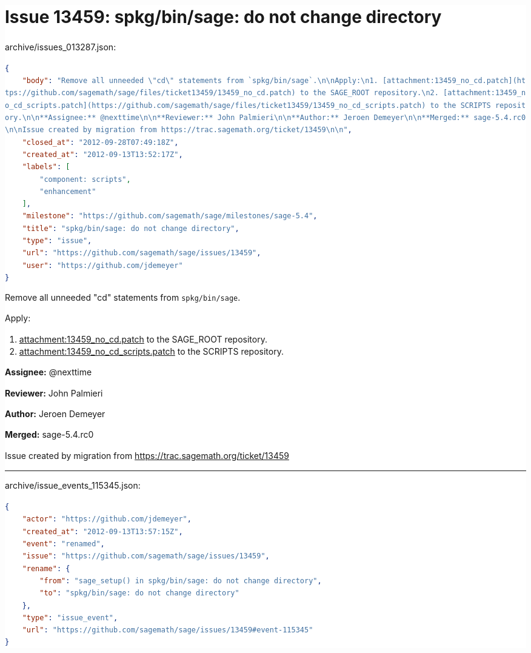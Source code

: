 # Issue 13459: spkg/bin/sage: do not change directory

archive/issues_013287.json:
```json
{
    "body": "Remove all unneeded \"cd\" statements from `spkg/bin/sage`.\n\nApply:\n1. [attachment:13459_no_cd.patch](https://github.com/sagemath/sage/files/ticket13459/13459_no_cd.patch) to the SAGE_ROOT repository.\n2. [attachment:13459_no_cd_scripts.patch](https://github.com/sagemath/sage/files/ticket13459/13459_no_cd_scripts.patch) to the SCRIPTS repository.\n\n**Assignee:** @nexttime\n\n**Reviewer:** John Palmieri\n\n**Author:** Jeroen Demeyer\n\n**Merged:** sage-5.4.rc0\n\nIssue created by migration from https://trac.sagemath.org/ticket/13459\n\n",
    "closed_at": "2012-09-28T07:49:18Z",
    "created_at": "2012-09-13T13:52:17Z",
    "labels": [
        "component: scripts",
        "enhancement"
    ],
    "milestone": "https://github.com/sagemath/sage/milestones/sage-5.4",
    "title": "spkg/bin/sage: do not change directory",
    "type": "issue",
    "url": "https://github.com/sagemath/sage/issues/13459",
    "user": "https://github.com/jdemeyer"
}
```
Remove all unneeded "cd" statements from `spkg/bin/sage`.

Apply:
1. [attachment:13459_no_cd.patch](https://github.com/sagemath/sage/files/ticket13459/13459_no_cd.patch) to the SAGE_ROOT repository.
2. [attachment:13459_no_cd_scripts.patch](https://github.com/sagemath/sage/files/ticket13459/13459_no_cd_scripts.patch) to the SCRIPTS repository.

**Assignee:** @nexttime

**Reviewer:** John Palmieri

**Author:** Jeroen Demeyer

**Merged:** sage-5.4.rc0

Issue created by migration from https://trac.sagemath.org/ticket/13459





---

archive/issue_events_115345.json:
```json
{
    "actor": "https://github.com/jdemeyer",
    "created_at": "2012-09-13T13:57:15Z",
    "event": "renamed",
    "issue": "https://github.com/sagemath/sage/issues/13459",
    "rename": {
        "from": "sage_setup() in spkg/bin/sage: do not change directory",
        "to": "spkg/bin/sage: do not change directory"
    },
    "type": "issue_event",
    "url": "https://github.com/sagemath/sage/issues/13459#event-115345"
}
```
